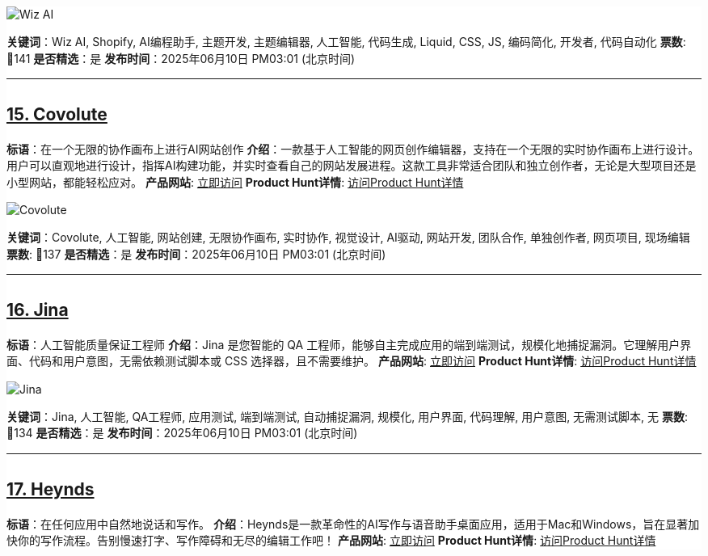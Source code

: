![Wiz AI]()

**关键词**：Wiz AI, Shopify, AI编程助手, 主题开发, 主题编辑器, 人工智能, 代码生成, Liquid, CSS, JS, 编码简化, 开发者, 代码自动化
**票数**: 🔺141
**是否精选**：是
**发布时间**：2025年06月10日 PM03:01 (北京时间)

---

## [15. Covolute](https://www.producthunt.com/posts/covolute?utm_campaign=producthunt-api&utm_medium=api-v2&utm_source=Application%3A+phdata+%28ID%3A+183397%29)
**标语**：在一个无限的协作画布上进行AI网站创作
**介绍**：一款基于人工智能的网页创作编辑器，支持在一个无限的实时协作画布上进行设计。用户可以直观地进行设计，指挥AI构建功能，并实时查看自己的网站发展进程。这款工具非常适合团队和独立创作者，无论是大型项目还是小型网站，都能轻松应对。
**产品网站**: [立即访问](https://www.producthunt.com/r/Q66AVBURG6OMIC?utm_campaign=producthunt-api&utm_medium=api-v2&utm_source=Application%3A+phdata+%28ID%3A+183397%29)
**Product Hunt详情**: [访问Product Hunt详情](https://www.producthunt.com/posts/covolute?utm_campaign=producthunt-api&utm_medium=api-v2&utm_source=Application%3A+phdata+%28ID%3A+183397%29)

![Covolute]()

**关键词**：Covolute, 人工智能, 网站创建, 无限协作画布, 实时协作, 视觉设计, AI驱动, 网站开发, 团队合作, 单独创作者, 网页项目, 现场编辑
**票数**: 🔺137
**是否精选**：是
**发布时间**：2025年06月10日 PM03:01 (北京时间)

---

## [16. Jina](https://www.producthunt.com/posts/jina-2?utm_campaign=producthunt-api&utm_medium=api-v2&utm_source=Application%3A+phdata+%28ID%3A+183397%29)
**标语**：人工智能质量保证工程师
**介绍**：Jina 是您智能的 QA 工程师，能够自主完成应用的端到端测试，规模化地捕捉漏洞。它理解用户界面、代码和用户意图，无需依赖测试脚本或 CSS 选择器，且不需要维护。
**产品网站**: [立即访问](https://www.producthunt.com/r/QLOC3WYAKHHKJL?utm_campaign=producthunt-api&utm_medium=api-v2&utm_source=Application%3A+phdata+%28ID%3A+183397%29)
**Product Hunt详情**: [访问Product Hunt详情](https://www.producthunt.com/posts/jina-2?utm_campaign=producthunt-api&utm_medium=api-v2&utm_source=Application%3A+phdata+%28ID%3A+183397%29)

![Jina]()

**关键词**：Jina, 人工智能, QA工程师, 应用测试, 端到端测试, 自动捕捉漏洞, 规模化, 用户界面, 代码理解, 用户意图, 无需测试脚本, 无
**票数**: 🔺134
**是否精选**：是
**发布时间**：2025年06月10日 PM03:01 (北京时间)

---

## [17. Heynds](https://www.producthunt.com/posts/heynds?utm_campaign=producthunt-api&utm_medium=api-v2&utm_source=Application%3A+phdata+%28ID%3A+183397%29)
**标语**：在任何应用中自然地说话和写作。
**介绍**：Heynds是一款革命性的AI写作与语音助手桌面应用，适用于Mac和Windows，旨在显著加快你的写作流程。告别慢速打字、写作障碍和无尽的编辑工作吧！
**产品网站**: [立即访问](https://www.producthunt.com/r/XR2LI5XQUYKWGA?utm_campaign=producthunt-api&utm_medium=api-v2&utm_source=Application%3A+phdata+%28ID%3A+183397%29)
**Product Hunt详情**: [访问Product Hunt详情](https://www.producthunt.com/posts/heynds?utm_campaign=producthunt-api&utm_medium=api-v2&utm_source=Application%3A+phdata+%28ID%3A+183397%29)
